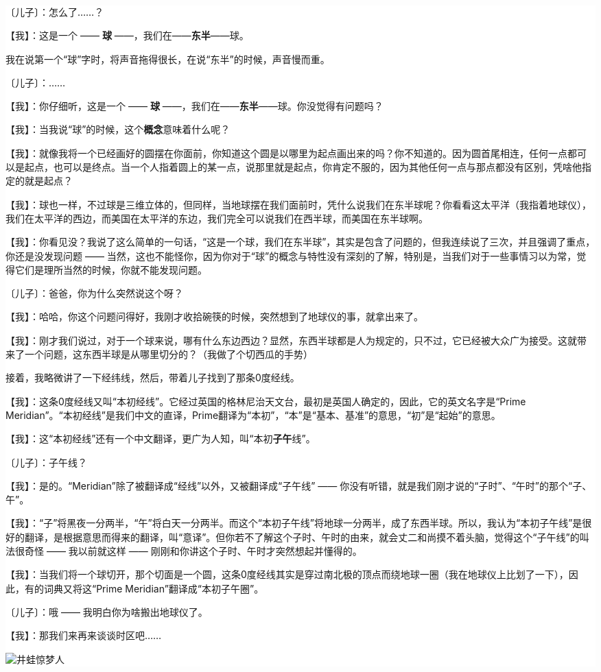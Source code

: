〔儿子〕：怎么了……？

【我】：这是一个 —— **球** ——，我们在——**东半**——球。

我在说第一个“球”字时，将声音拖得很长，在说“东半”的时候，声音慢而重。

〔儿子〕：……

【我】：你仔细听，这是一个 —— **球** ——，我们在——**东半**——球。你没觉得有问题吗？

【我】：当我说“球”的时候，这个**概念**意味着什么呢？

【我】：就像我将一个已经画好的圆摆在你面前，你知道这个圆是以哪里为起点画出来的吗？你不知道的。因为圆首尾相连，任何一点都可以是起点，也可以是终点。当一个人指着圆上的某一点，说那里就是起点，你肯定不服的，因为其他任何一点与那点都没有区别，凭啥他指定的就是起点？

【我】：球也一样，不过球是三维立体的，但同样，当地球摆在我们面前时，凭什么说我们在东半球呢？你看看这太平洋（我指着地球仪），我们在太平洋的西边，而美国在太平洋的东边，我们完全可以说我们在西半球，而美国在东半球啊。

【我】：你看见没？我说了这么简单的一句话，“这是一个球，我们在东半球”，其实是包含了问题的，但我连续说了三次，并且强调了重点，你还是没发现问题 —— 当然，这也不能怪你，因为你对于“球”的概念与特性没有深刻的了解，特别是，当我们对于一些事情习以为常，觉得它们是理所当然的时候，你就不能发现问题。

〔儿子〕：爸爸，你为什么突然说这个呀？

【我】：哈哈，你这个问题问得好，我刚才收拾碗筷的时候，突然想到了地球仪的事，就拿出来了。

【我】：刚才我们说过，对于一个球来说，哪有什么东边西边？显然，东西半球都是人为规定的，只不过，它已经被大众广为接受。这就带来了一个问题，这东西半球是从哪里切分的？（我做了个切西瓜的手势）

接着，我略微讲了一下经纬线，然后，带着儿子找到了那条0度经线。

【我】：这条0度经线又叫“本初经线”。它经过英国的格林尼治天文台，最初是英国人确定的，因此，它的英文名字是“Prime Meridian”。“本初经线”是我们中文的直译，Prime翻译为“本初”，“本”是“基本、基准”的意思，“初”是“起始”的意思。

【我】：这“本初经线”还有一个中文翻译，更广为人知，叫“本初**子午**线”。

〔儿子〕：子午线？

【我】：是的。“Meridian”除了被翻译成“经线”以外，又被翻译成“子午线” —— 你没有听错，就是我们刚才说的“子时”、“午时”的那个“子、午”。

【我】：“子”将黑夜一分两半，“午”将白天一分两半。而这个“本初子午线”将地球一分两半，成了东西半球。所以，我认为“本初子午线”是很好的翻译，是根据意思而得来的翻译，叫“意译”。但你若不了解这个子时、午时的由来，就会丈二和尚摸不着头脑，觉得这个“子午线”的叫法很奇怪 —— 我以前就这样 —— 刚刚和你讲这个子时、午时才突然想起并懂得的。

【我】：当我们将一个球切开，那个切面是一个圆，这条0度经线其实是穿过南北极的顶点而绕地球一圈（我在地球仪上比划了一下），因此，有的词典又将这“Prime Meridian”翻译成“本初子午圈”。

〔儿子〕：哦 —— 我明白你为啥搬出地球仪了。

【我】：那我们来再来谈谈时区吧……


![井蛙惊梦人](https://5shangzhi.github.io/img/frog.jpeg)
